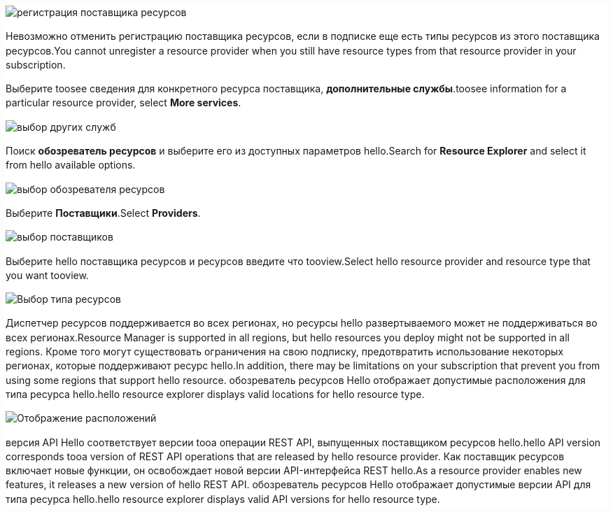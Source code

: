 ![регистрация поставщика ресурсов](./media/resource-manager-supported-services/register-provider.png)

<span data-ttu-id="903e3-174">Невозможно отменить регистрацию поставщика ресурсов, если в подписке еще есть типы ресурсов из этого поставщика ресурсов.</span><span class="sxs-lookup"><span data-stu-id="903e3-174">You cannot unregister a resource provider when you still have resource types from that resource provider in your subscription.</span></span>

<span data-ttu-id="903e3-175">Выберите toosee сведения для конкретного ресурса поставщика, **дополнительные службы**.</span><span class="sxs-lookup"><span data-stu-id="903e3-175">toosee information for a particular resource provider, select **More services**.</span></span>

![выбор других служб](./media/resource-manager-supported-services/more-services.png)

<span data-ttu-id="903e3-177">Поиск **обозреватель ресурсов** и выберите его из доступных параметров hello.</span><span class="sxs-lookup"><span data-stu-id="903e3-177">Search for **Resource Explorer** and select it from hello available options.</span></span>

![выбор обозревателя ресурсов](./media/resource-manager-supported-services/select-resource-explorer.png)

<span data-ttu-id="903e3-179">Выберите **Поставщики**.</span><span class="sxs-lookup"><span data-stu-id="903e3-179">Select **Providers**.</span></span>

![выбор поставщиков](./media/resource-manager-supported-services/select-providers.png)

<span data-ttu-id="903e3-181">Выберите hello поставщика ресурсов и ресурсов введите что tooview.</span><span class="sxs-lookup"><span data-stu-id="903e3-181">Select hello resource provider and resource type that you want tooview.</span></span>

![Выбор типа ресурсов](./media/resource-manager-supported-services/select-resource-type.png)

<span data-ttu-id="903e3-183">Диспетчер ресурсов поддерживается во всех регионах, но ресурсы hello развертываемого может не поддерживаться во всех регионах.</span><span class="sxs-lookup"><span data-stu-id="903e3-183">Resource Manager is supported in all regions, but hello resources you deploy might not be supported in all regions.</span></span> <span data-ttu-id="903e3-184">Кроме того могут существовать ограничения на свою подписку, предотвратить использование некоторых регионах, которые поддерживают ресурс hello.</span><span class="sxs-lookup"><span data-stu-id="903e3-184">In addition, there may be limitations on your subscription that prevent you from using some regions that support hello resource.</span></span> <span data-ttu-id="903e3-185">обозреватель ресурсов Hello отображает допустимые расположения для типа ресурса hello.</span><span class="sxs-lookup"><span data-stu-id="903e3-185">hello resource explorer displays valid locations for hello resource type.</span></span>

![Отображение расположений](./media/resource-manager-supported-services/show-locations.png)

<span data-ttu-id="903e3-187">версия API Hello соответствует версии tooa операции REST API, выпущенных поставщиком ресурсов hello.</span><span class="sxs-lookup"><span data-stu-id="903e3-187">hello API version corresponds tooa version of REST API operations that are released by hello resource provider.</span></span> <span data-ttu-id="903e3-188">Как поставщик ресурсов включает новые функции, он освобождает новой версии API-интерфейса REST hello.</span><span class="sxs-lookup"><span data-stu-id="903e3-188">As a resource provider enables new features, it releases a new version of hello REST API.</span></span> <span data-ttu-id="903e3-189">обозреватель ресурсов Hello отображает допустимые версии API для типа ресурса hello.</span><span class="sxs-lookup"><span data-stu-id="903e3-189">hello resource explorer displays valid API versions for hello resource type.</span></span>
